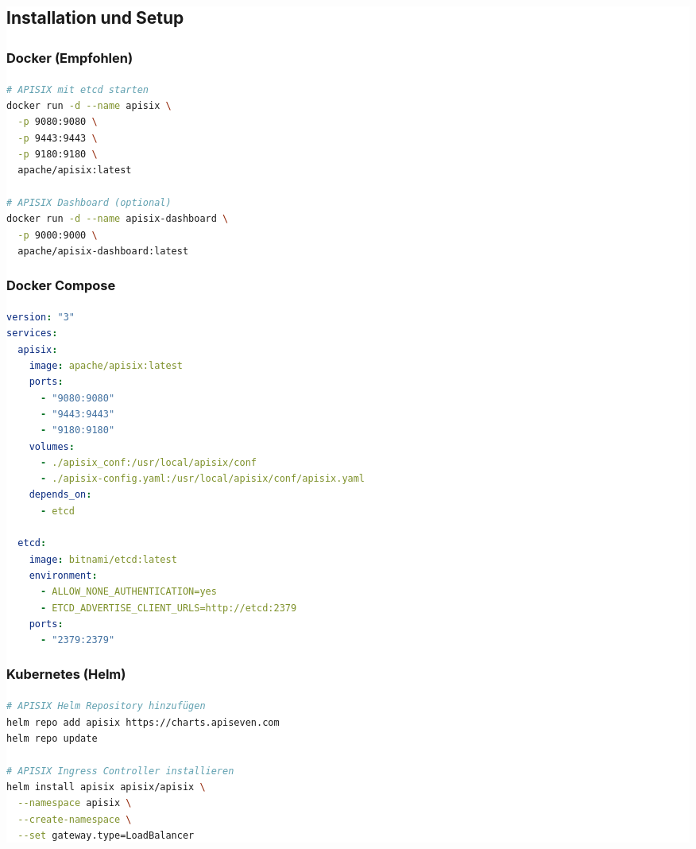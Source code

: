 
## Installation und Setup

### Docker (Empfohlen)

```bash
# APISIX mit etcd starten
docker run -d --name apisix \
  -p 9080:9080 \
  -p 9443:9443 \
  -p 9180:9180 \
  apache/apisix:latest

# APISIX Dashboard (optional)
docker run -d --name apisix-dashboard \
  -p 9000:9000 \
  apache/apisix-dashboard:latest
```

### Docker Compose

```yaml
version: "3"
services:
  apisix:
    image: apache/apisix:latest
    ports:
      - "9080:9080"
      - "9443:9443"
      - "9180:9180"
    volumes:
      - ./apisix_conf:/usr/local/apisix/conf
      - ./apisix-config.yaml:/usr/local/apisix/conf/apisix.yaml
    depends_on:
      - etcd

  etcd:
    image: bitnami/etcd:latest
    environment:
      - ALLOW_NONE_AUTHENTICATION=yes
      - ETCD_ADVERTISE_CLIENT_URLS=http://etcd:2379
    ports:
      - "2379:2379"
```

### Kubernetes (Helm)

```bash
# APISIX Helm Repository hinzufügen
helm repo add apisix https://charts.apiseven.com
helm repo update

# APISIX Ingress Controller installieren
helm install apisix apisix/apisix \
  --namespace apisix \
  --create-namespace \
  --set gateway.type=LoadBalancer
```
